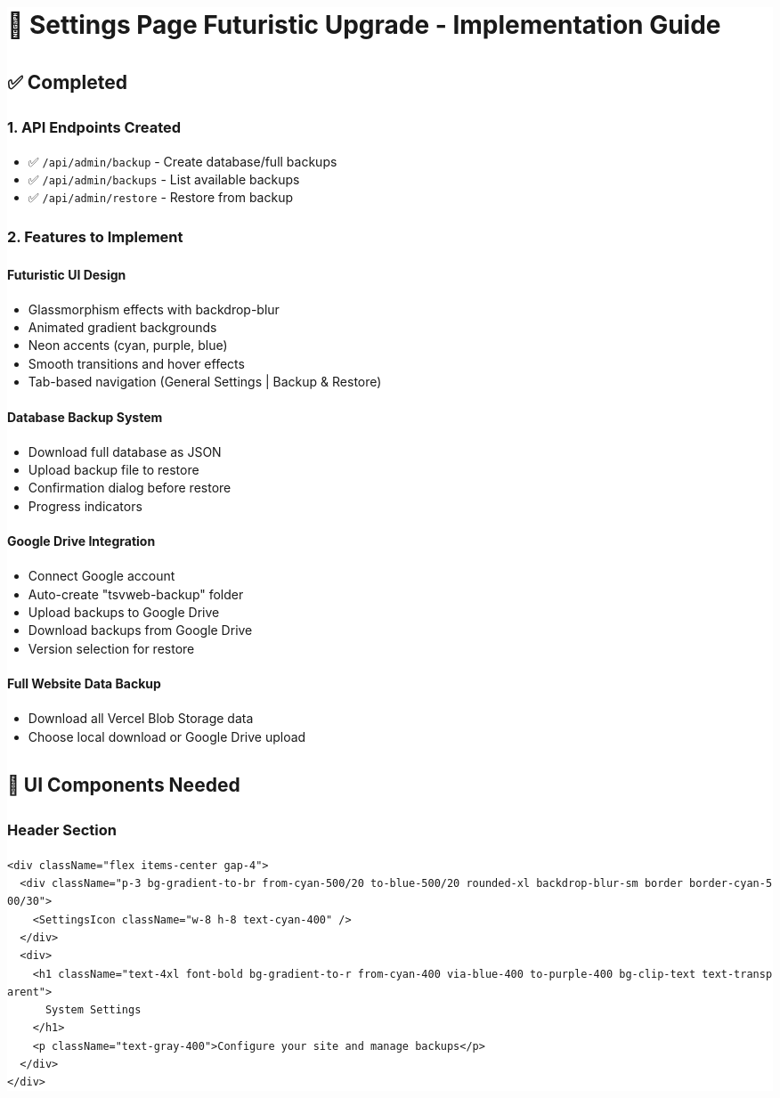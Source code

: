 # 🚀 Settings Page Futuristic Upgrade - Implementation Guide

## ✅ Completed

### 1. API Endpoints Created
- ✅ `/api/admin/backup` - Create database/full backups
- ✅ `/api/admin/backups` - List available backups
- ✅ `/api/admin/restore` - Restore from backup

### 2. Features to Implement

#### **Futuristic UI Design**
- Glassmorphism effects with backdrop-blur
- Animated gradient backgrounds
- Neon accents (cyan, purple, blue)
- Smooth transitions and hover effects
- Tab-based navigation (General Settings | Backup & Restore)

#### **Database Backup System**
- Download full database as JSON
- Upload backup file to restore
- Confirmation dialog before restore
- Progress indicators

#### **Google Drive Integration**
- Connect Google account
- Auto-create "tsvweb-backup" folder
- Upload backups to Google Drive
- Download backups from Google Drive
- Version selection for restore

#### **Full Website Data Backup**
- Download all Vercel Blob Storage data
- Choose local download or Google Drive upload

## 🎨 UI Components Needed

### Header Section
```tsx
<div className="flex items-center gap-4">
  <div className="p-3 bg-gradient-to-br from-cyan-500/20 to-blue-500/20 rounded-xl backdrop-blur-sm border border-cyan-500/30">
    <SettingsIcon className="w-8 h-8 text-cyan-400" />
  </div>
  <div>
    <h1 className="text-4xl font-bold bg-gradient-to-r from-cyan-400 via-blue-400 to-purple-400 bg-clip-text text-transparent">
      System Settings
    </h1>
    <p className="text-gray-400">Configure your site and manage backups</p>
  </div>
</div>
```
